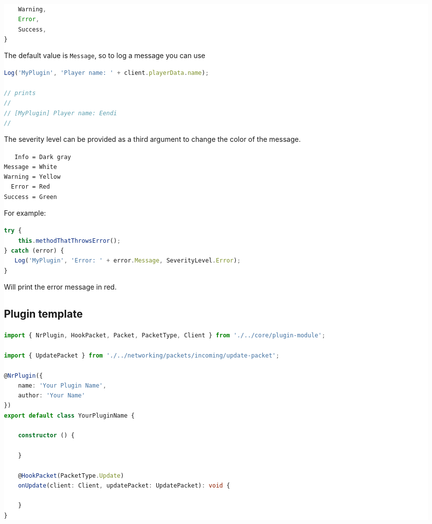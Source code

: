 ```typescript
    Warning,
    Error,
    Success,
}
```
The default value is `Message`, so to log a message you can use
```typescript
Log('MyPlugin', 'Player name: ' + client.playerData.name);

// prints
//
// [MyPlugin] Player name: Eendi
//
```
The severity level can be provided as a third argument to change the color of the message.
```
   Info = Dark gray
Message = White
Warning = Yellow
  Error = Red
Success = Green
```
For example:
```typescript
try {
    this.methodThatThrowsError();
} catch (error) {
   Log('MyPlugin', 'Error: ' + error.Message, SeverityLevel.Error); 
}
```
Will print the error message in red.

## Plugin template
```typescript
import { NrPlugin, HookPacket, Packet, PacketType, Client } from './../core/plugin-module';

import { UpdatePacket } from './../networking/packets/incoming/update-packet';

@NrPlugin({
    name: 'Your Plugin Name',
    author: 'Your Name'
})
export default class YourPluginName {

    constructor () {

    }

    @HookPacket(PacketType.Update)
    onUpdate(client: Client, updatePacket: UpdatePacket): void {

    }
}
```